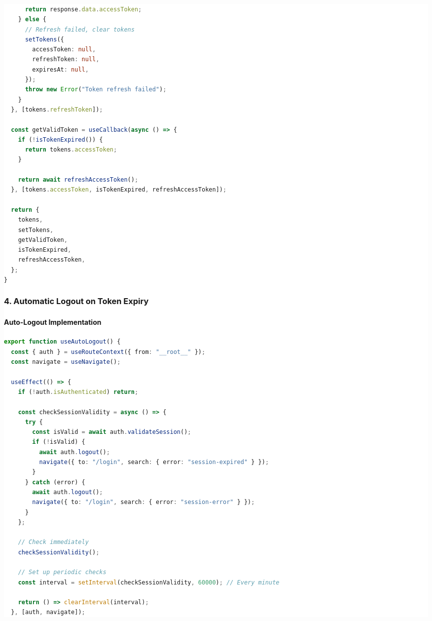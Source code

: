 ```typescript
      return response.data.accessToken;
    } else {
      // Refresh failed, clear tokens
      setTokens({
        accessToken: null,
        refreshToken: null,
        expiresAt: null,
      });
      throw new Error("Token refresh failed");
    }
  }, [tokens.refreshToken]);

  const getValidToken = useCallback(async () => {
    if (!isTokenExpired()) {
      return tokens.accessToken;
    }

    return await refreshAccessToken();
  }, [tokens.accessToken, isTokenExpired, refreshAccessToken]);

  return {
    tokens,
    setTokens,
    getValidToken,
    isTokenExpired,
    refreshAccessToken,
  };
}
```

### 4. Automatic Logout on Token Expiry

#### Auto-Logout Implementation

```typescript
export function useAutoLogout() {
  const { auth } = useRouteContext({ from: "__root__" });
  const navigate = useNavigate();

  useEffect(() => {
    if (!auth.isAuthenticated) return;

    const checkSessionValidity = async () => {
      try {
        const isValid = await auth.validateSession();
        if (!isValid) {
          await auth.logout();
          navigate({ to: "/login", search: { error: "session-expired" } });
        }
      } catch (error) {
        await auth.logout();
        navigate({ to: "/login", search: { error: "session-error" } });
      }
    };

    // Check immediately
    checkSessionValidity();

    // Set up periodic checks
    const interval = setInterval(checkSessionValidity, 60000); // Every minute

    return () => clearInterval(interval);
  }, [auth, navigate]);
```